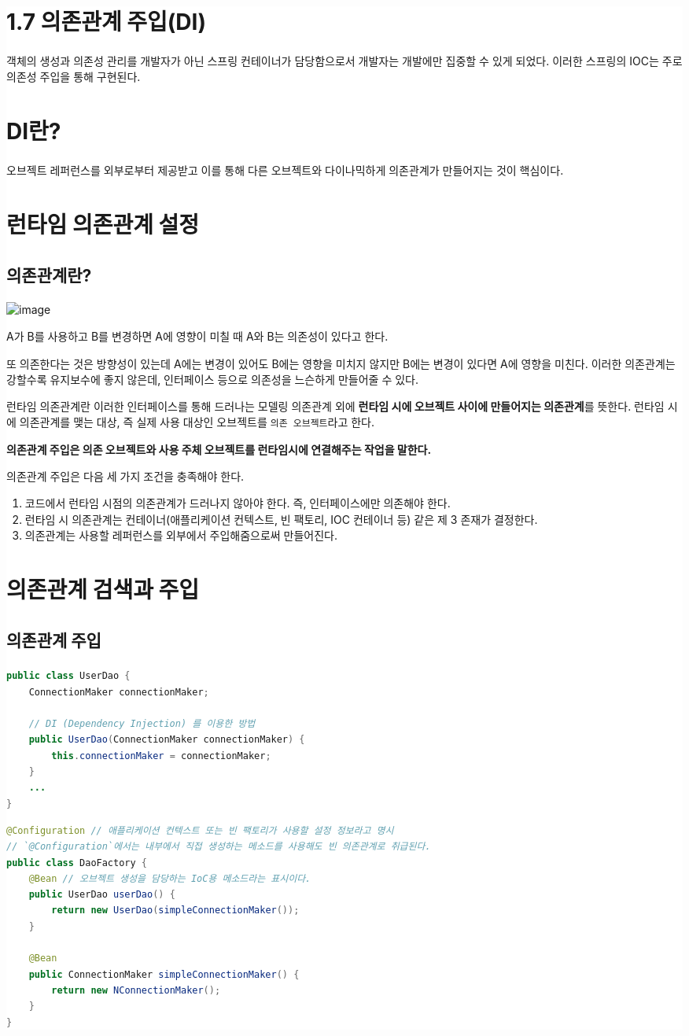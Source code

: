 # 1.7 의존관계 주입(DI)
객체의 생성과 의존성 관리를 개발자가 아닌 스프링 컨테이너가 담당함으로서 개발자는 개발에만 집중할 수 있게 되었다. 이러한 스프링의 IOC는 주로 의존성 주입을 통해 구현된다. 

# DI란?

오브젝트 레퍼런스를 외부로부터 제공받고 이를 통해 다른 오브젝트와 다이나믹하게 의존관계가 만들어지는 것이 핵심이다. 

# 런타임 의존관계 설정

## 의존관계란?

![image](https://github.com/user-attachments/assets/a29c14c9-1585-4d02-ae63-edeb011f3691)

A가 B를 사용하고 B를 변경하면 A에 영향이 미칠 때 A와 B는 의존성이 있다고 한다. 

또 의존한다는 것은 방향성이 있는데 A에는 변경이 있어도 B에는 영향을 미치지 않지만 B에는 변경이 있다면 A에 영향을 미친다. 이러한 의존관계는 강할수록 유지보수에 좋지 않은데, 인터페이스 등으로 의존성을 느슨하게 만들어줄 수 있다. 

런타임 의존관계란 이러한 인터페이스를 통해 드러나는 모델링 의존관계 외에 **런타임 시에 오브젝트 사이에 만들어지는 의존관계**를 뜻한다.  런타임 시에 의존관계를 맺는 대상, 즉 실제 사용 대상인 오브젝트를 `의존 오브젝트`라고 한다. 

**의존관계 주입은 의존 오브젝트와 사용 주체 오브젝트를 런타임시에 연결해주는 작업을 말한다.**

의존관계 주입은 다음 세 가지 조건을 충족해야 한다. 

1. 코드에서 런타임 시점의 의존관계가 드러나지 않아야 한다. 즉, 인터페이스에만 의존해야 한다. 
2. 런타임 시 의존관계는 컨테이너(애플리케이션 컨텍스트, 빈 팩토리, IOC 컨테이너 등) 같은 제 3 존재가 결정한다. 
3. 의존관계는 사용할 레퍼런스를 외부에서 주입해줌으로써 만들어진다. 

# 의존관계 검색과 주입

## 의존관계 주입

```java
public class UserDao {
    ConnectionMaker connectionMaker;

    // DI (Dependency Injection) 를 이용한 방법
    public UserDao(ConnectionMaker connectionMaker) {
        this.connectionMaker = connectionMaker;
    }
    ...
}
```

```java
@Configuration // 애플리케이션 컨텍스트 또는 빈 팩토리가 사용할 설정 정보라고 명시
// `@Configuration`에서는 내부에서 직접 생성하는 메소드를 사용해도 빈 의존관계로 취급된다.
public class DaoFactory {
    @Bean // 오브젝트 생성을 담당하는 IoC용 메소드라는 표시이다.
    public UserDao userDao() {
        return new UserDao(simpleConnectionMaker());
    }

    @Bean 
    public ConnectionMaker simpleConnectionMaker() {
        return new NConnectionMaker();
    }
}
```
